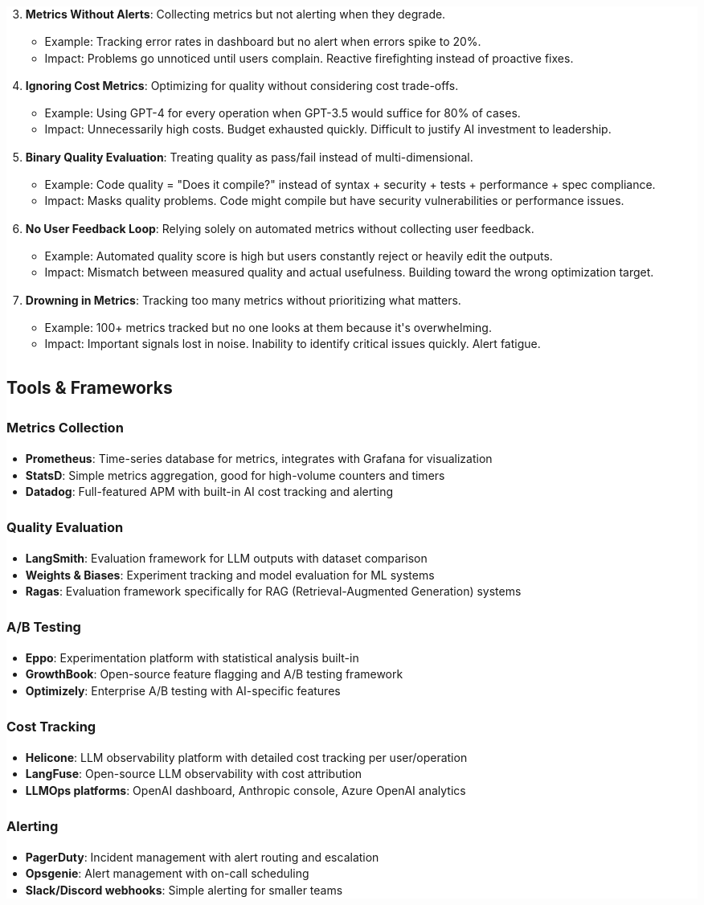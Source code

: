 3. **Metrics Without Alerts**: Collecting metrics but not alerting when they degrade.
   - Example: Tracking error rates in dashboard but no alert when errors spike to 20%.
   - Impact: Problems go unnoticed until users complain. Reactive firefighting instead of proactive fixes.

4. **Ignoring Cost Metrics**: Optimizing for quality without considering cost trade-offs.
   - Example: Using GPT-4 for every operation when GPT-3.5 would suffice for 80% of cases.
   - Impact: Unnecessarily high costs. Budget exhausted quickly. Difficult to justify AI investment to leadership.

5. **Binary Quality Evaluation**: Treating quality as pass/fail instead of multi-dimensional.
   - Example: Code quality = "Does it compile?" instead of syntax + security + tests + performance + spec compliance.
   - Impact: Masks quality problems. Code might compile but have security vulnerabilities or performance issues.

6. **No User Feedback Loop**: Relying solely on automated metrics without collecting user feedback.
   - Example: Automated quality score is high but users constantly reject or heavily edit the outputs.
   - Impact: Mismatch between measured quality and actual usefulness. Building toward the wrong optimization target.

7. **Drowning in Metrics**: Tracking too many metrics without prioritizing what matters.
   - Example: 100+ metrics tracked but no one looks at them because it's overwhelming.
   - Impact: Important signals lost in noise. Inability to identify critical issues quickly. Alert fatigue.

## Tools & Frameworks

### Metrics Collection
- **Prometheus**: Time-series database for metrics, integrates with Grafana for visualization
- **StatsD**: Simple metrics aggregation, good for high-volume counters and timers
- **Datadog**: Full-featured APM with built-in AI cost tracking and alerting

### Quality Evaluation
- **LangSmith**: Evaluation framework for LLM outputs with dataset comparison
- **Weights & Biases**: Experiment tracking and model evaluation for ML systems
- **Ragas**: Evaluation framework specifically for RAG (Retrieval-Augmented Generation) systems

### A/B Testing
- **Eppo**: Experimentation platform with statistical analysis built-in
- **GrowthBook**: Open-source feature flagging and A/B testing framework
- **Optimizely**: Enterprise A/B testing with AI-specific features

### Cost Tracking
- **Helicone**: LLM observability platform with detailed cost tracking per user/operation
- **LangFuse**: Open-source LLM observability with cost attribution
- **LLMOps platforms**: OpenAI dashboard, Anthropic console, Azure OpenAI analytics

### Alerting
- **PagerDuty**: Incident management with alert routing and escalation
- **Opsgenie**: Alert management with on-call scheduling
- **Slack/Discord webhooks**: Simple alerting for smaller teams
